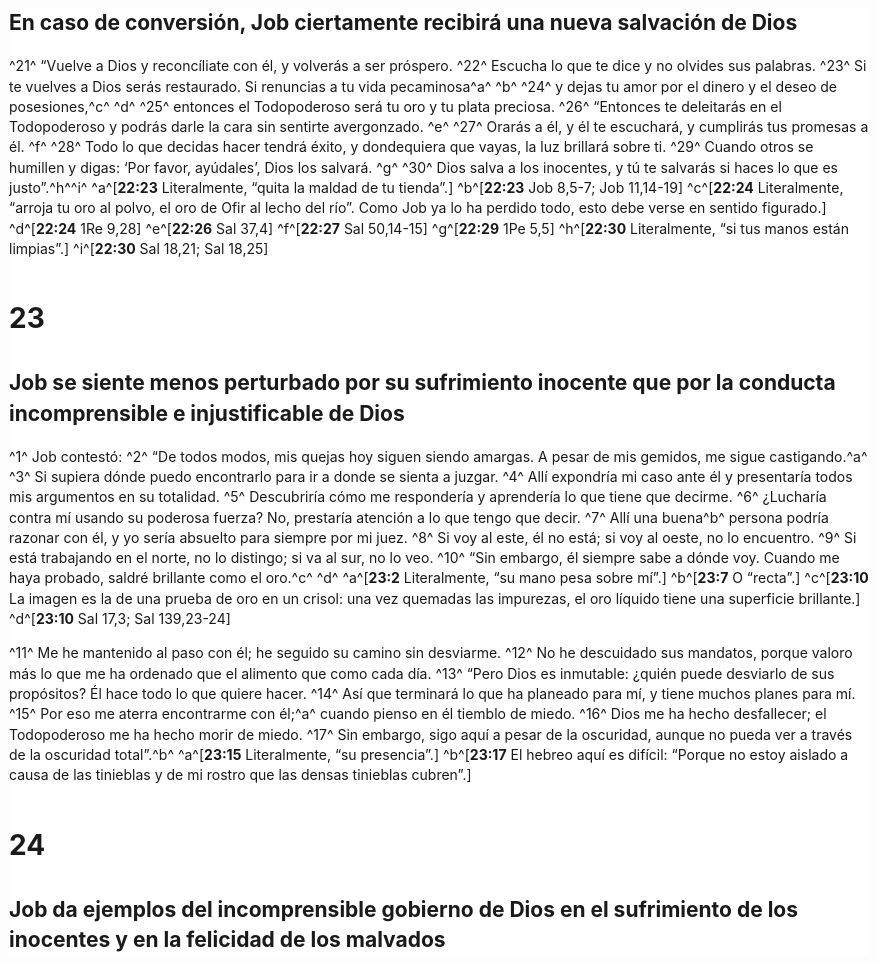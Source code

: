 ## En caso de conversión, Job ciertamente recibirá una nueva salvación de Dios
^21^ “Vuelve a Dios y reconcíliate con él, y volverás a ser próspero. ^22^ Escucha lo que te dice y no olvides sus palabras. ^23^ Si te vuelves a Dios serás restaurado. Si renuncias a tu vida pecaminosa^a^ ^b^ ^24^ y dejas tu amor por el dinero y el deseo de posesiones,^c^ ^d^ ^25^ entonces el Todopoderoso será tu oro y tu plata preciosa. ^26^ “Entonces te deleitarás en el Todopoderoso y podrás darle la cara sin sentirte avergonzado. ^e^ ^27^ Orarás a él, y él te escuchará, y cumplirás tus promesas a él. ^f^ ^28^ Todo lo que decidas hacer tendrá éxito, y dondequiera que vayas, la luz brillará sobre ti. ^29^ Cuando otros se humillen y digas: ‘Por favor, ayúdales’, Dios los salvará. ^g^ ^30^ Dios salva a los inocentes, y tú te salvarás si haces lo que es justo”.^h^^i^ 
^a^[**22:23** Literalmente, “quita la maldad de tu tienda”.] ^b^[**22:23** Job 8,5-7; Job 11,14-19] ^c^[**22:24** Literalmente, “arroja tu oro al polvo, el oro de Ofir al lecho del río”. Como Job ya lo ha perdido todo, esto debe verse en sentido figurado.] ^d^[**22:24** 1Re 9,28] ^e^[**22:26** Sal 37,4] ^f^[**22:27** Sal 50,14-15] ^g^[**22:29** 1Pe 5,5] ^h^[**22:30** Literalmente, “si tus manos están limpias”.] ^i^[**22:30** Sal 18,21; Sal 18,25]

# 23 
## Job se siente menos perturbado por su sufrimiento inocente que por la conducta incomprensible e injustificable de Dios
^1^ Job contestó: ^2^ “De todos modos, mis quejas hoy siguen siendo amargas. A pesar de mis gemidos, me sigue castigando.^a^ ^3^ Si supiera dónde puedo encontrarlo para ir a donde se sienta a juzgar. ^4^ Allí expondría mi caso ante él y presentaría todos mis argumentos en su totalidad. ^5^ Descubriría cómo me respondería y aprendería lo que tiene que decirme. ^6^ ¿Lucharía contra mí usando su poderosa fuerza? No, prestaría atención a lo que tengo que decir. ^7^ Allí una buena^b^ persona podría razonar con él, y yo sería absuelto para siempre por mi juez. ^8^ Si voy al este, él no está; si voy al oeste, no lo encuentro. ^9^ Si está trabajando en el norte, no lo distingo; si va al sur, no lo veo. ^10^ “Sin embargo, él siempre sabe a dónde voy. Cuando me haya probado, saldré brillante como el oro.^c^ ^d^ 
^a^[**23:2** Literalmente, “su mano pesa sobre mí”.] ^b^[**23:7** O “recta”.] ^c^[**23:10** La imagen es la de una prueba de oro en un crisol: una vez quemadas las impurezas, el oro líquido tiene una superficie brillante.] ^d^[**23:10** Sal 17,3; Sal 139,23-24]

^11^ Me he mantenido al paso con él; he seguido su camino sin desviarme. ^12^ No he descuidado sus mandatos, porque valoro más lo que me ha ordenado que el alimento que como cada día. ^13^ “Pero Dios es inmutable: ¿quién puede desviarlo de sus propósitos? Él hace todo lo que quiere hacer. ^14^ Así que terminará lo que ha planeado para mí, y tiene muchos planes para mí. ^15^ Por eso me aterra encontrarme con él;^a^ cuando pienso en él tiemblo de miedo. ^16^ Dios me ha hecho desfallecer; el Todopoderoso me ha hecho morir de miedo. ^17^ Sin embargo, sigo aquí a pesar de la oscuridad, aunque no pueda ver a través de la oscuridad total”.^b^
^a^[**23:15** Literalmente, “su presencia”.] ^b^[**23:17** El hebreo aquí es difícil: “Porque no estoy aislado a causa de las tinieblas y de mi rostro que las densas tinieblas cubren”.]

# 24 
## Job da ejemplos del incomprensible gobierno de Dios en el sufrimiento de los inocentes y en la felicidad de los malvados
